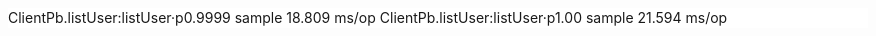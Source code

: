 ClientPb.listUser:listUser·p0.9999      sample          18.809           ms/op
ClientPb.listUser:listUser·p1.00        sample          21.594           ms/op
